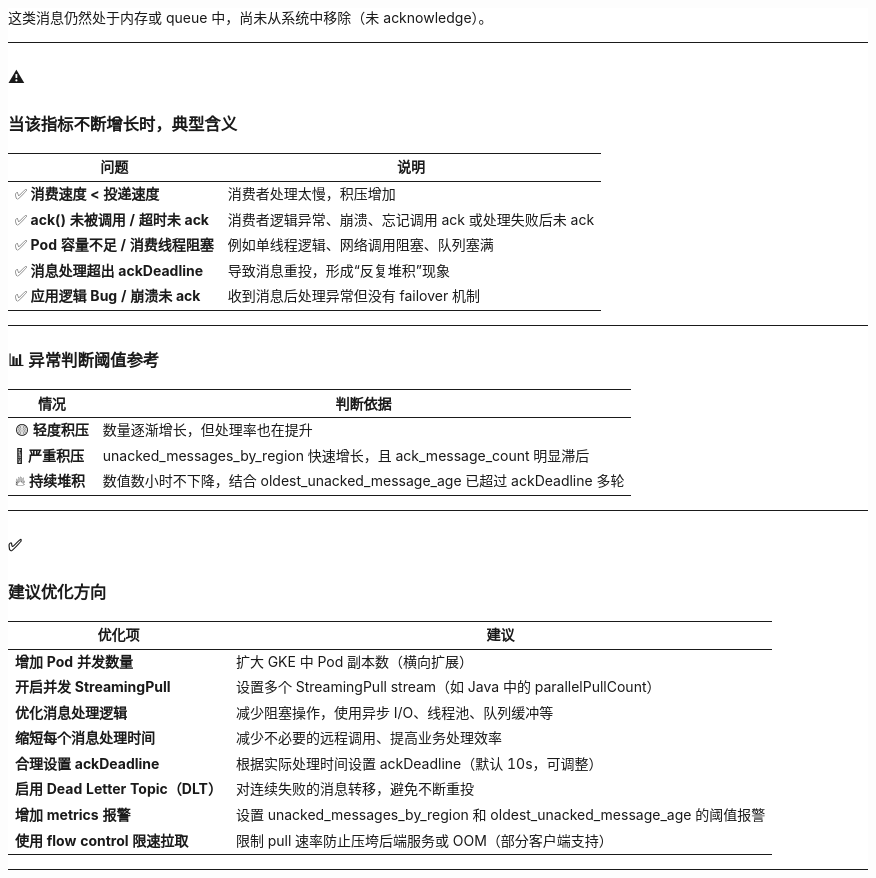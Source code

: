 这类消息仍然处于内存或 queue 中，尚未从系统中移除（未 acknowledge）。

---

### **⚠️** 

### **当该指标不断增长时，典型含义**

|**问题**|**说明**|
|---|---|
|✅ **消费速度 < 投递速度**|消费者处理太慢，积压增加|
|✅ **ack() 未被调用 / 超时未 ack**|消费者逻辑异常、崩溃、忘记调用 ack 或处理失败后未 ack|
|✅ **Pod 容量不足 / 消费线程阻塞**|例如单线程逻辑、网络调用阻塞、队列塞满|
|✅ **消息处理超出 ackDeadline**|导致消息重投，形成“反复堆积”现象|
|✅ **应用逻辑 Bug / 崩溃未 ack**|收到消息后处理异常但没有 failover 机制|

---

### **📊 异常判断阈值参考**

|**情况**|**判断依据**|
|---|---|
|🟡 **轻度积压**|数量逐渐增长，但处理率也在提升|
|🔴 **严重积压**|unacked_messages_by_region 快速增长，且 ack_message_count 明显滞后|
|🔥 **持续堆积**|数值数小时不下降，结合 oldest_unacked_message_age 已超过 ackDeadline 多轮|

---

### **✅** 

### **建议优化方向**

| **优化项**                       | **建议**                                                           |
| ----------------------------- | ---------------------------------------------------------------- |
| **增加 Pod 并发数量**               | 扩大 GKE 中 Pod 副本数（横向扩展）                                           |
| **开启并发 StreamingPull**        | 设置多个 StreamingPull stream（如 Java 中的 parallelPullCount）           |
| **优化消息处理逻辑**                  | 减少阻塞操作，使用异步 I/O、线程池、队列缓冲等                                        |
| **缩短每个消息处理时间**                | 减少不必要的远程调用、提高业务处理效率                                              |
| **合理设置 ackDeadline**          | 根据实际处理时间设置 ackDeadline（默认 10s，可调整）                               |
| **启用 Dead Letter Topic（DLT）** | 对连续失败的消息转移，避免不断重投                                                |
| **增加 metrics 报警**             | 设置 unacked_messages_by_region 和 oldest_unacked_message_age 的阈值报警 |
| **使用 flow control 限速拉取**      | 限制 pull 速率防止压垮后端服务或 OOM（部分客户端支持）                                 |

---